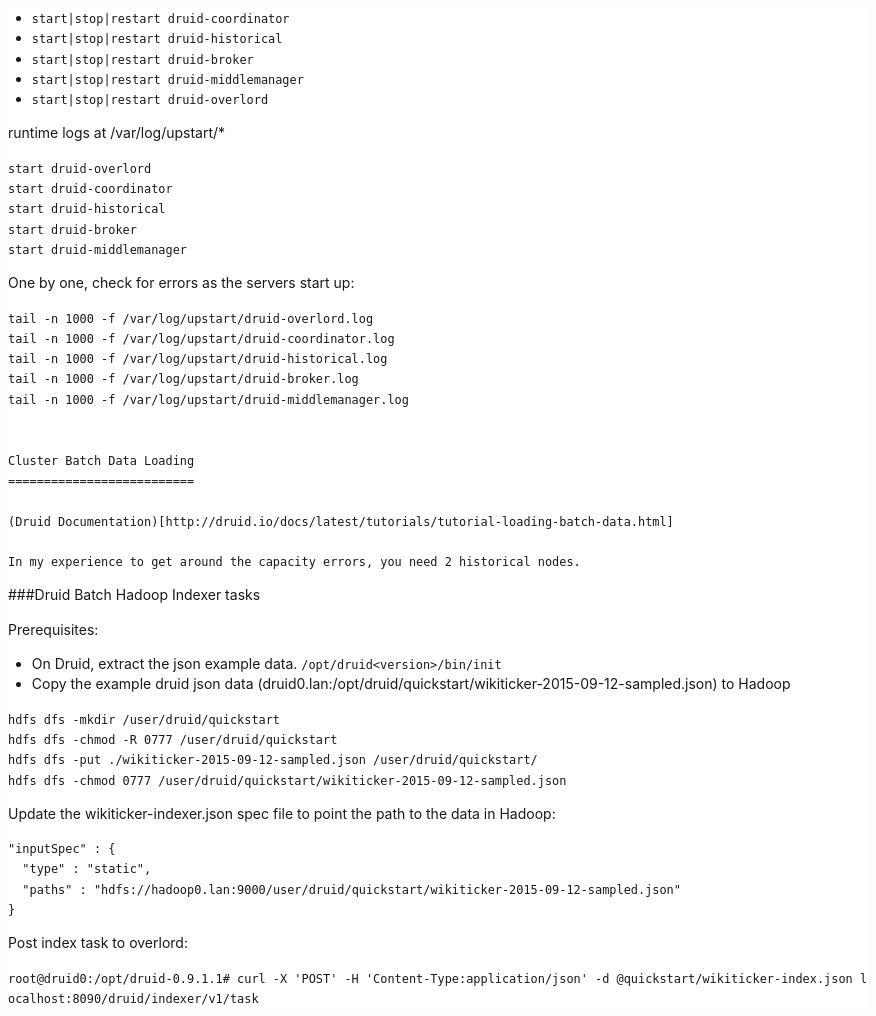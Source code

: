 * ```start|stop|restart druid-coordinator```
* ```start|stop|restart druid-historical```
* ```start|stop|restart druid-broker```
* ```start|stop|restart druid-middlemanager```
* ```start|stop|restart druid-overlord```

runtime logs at /var/log/upstart/*

```
start druid-overlord
start druid-coordinator 
start druid-historical
start druid-broker
start druid-middlemanager
```

One by one, check for errors as the servers start up:
```
tail -n 1000 -f /var/log/upstart/druid-overlord.log
tail -n 1000 -f /var/log/upstart/druid-coordinator.log
tail -n 1000 -f /var/log/upstart/druid-historical.log
tail -n 1000 -f /var/log/upstart/druid-broker.log
tail -n 1000 -f /var/log/upstart/druid-middlemanager.log


Cluster Batch Data Loading
==========================

(Druid Documentation)[http://druid.io/docs/latest/tutorials/tutorial-loading-batch-data.html]

In my experience to get around the capacity errors, you need 2 historical nodes.

```
###Druid Batch Hadoop Indexer tasks

Prerequisites:
* On Druid, extract the json example data. ```/opt/druid<version>/bin/init```
* Copy the example druid json data (druid0.lan:/opt/druid<version>/quickstart/wikiticker-2015-09-12-sampled.json) to Hadoop
```
hdfs dfs -mkdir /user/druid/quickstart
hdfs dfs -chmod -R 0777 /user/druid/quickstart
hdfs dfs -put ./wikiticker-2015-09-12-sampled.json /user/druid/quickstart/
hdfs dfs -chmod 0777 /user/druid/quickstart/wikiticker-2015-09-12-sampled.json
```
Update the wikiticker-indexer.json spec file to point the path to the data in Hadoop:
```
"inputSpec" : {
  "type" : "static",
  "paths" : "hdfs://hadoop0.lan:9000/user/druid/quickstart/wikiticker-2015-09-12-sampled.json"
}
```

Post index task to overlord:
```
root@druid0:/opt/druid-0.9.1.1# curl -X 'POST' -H 'Content-Type:application/json' -d @quickstart/wikiticker-index.json localhost:8090/druid/indexer/v1/task
```
